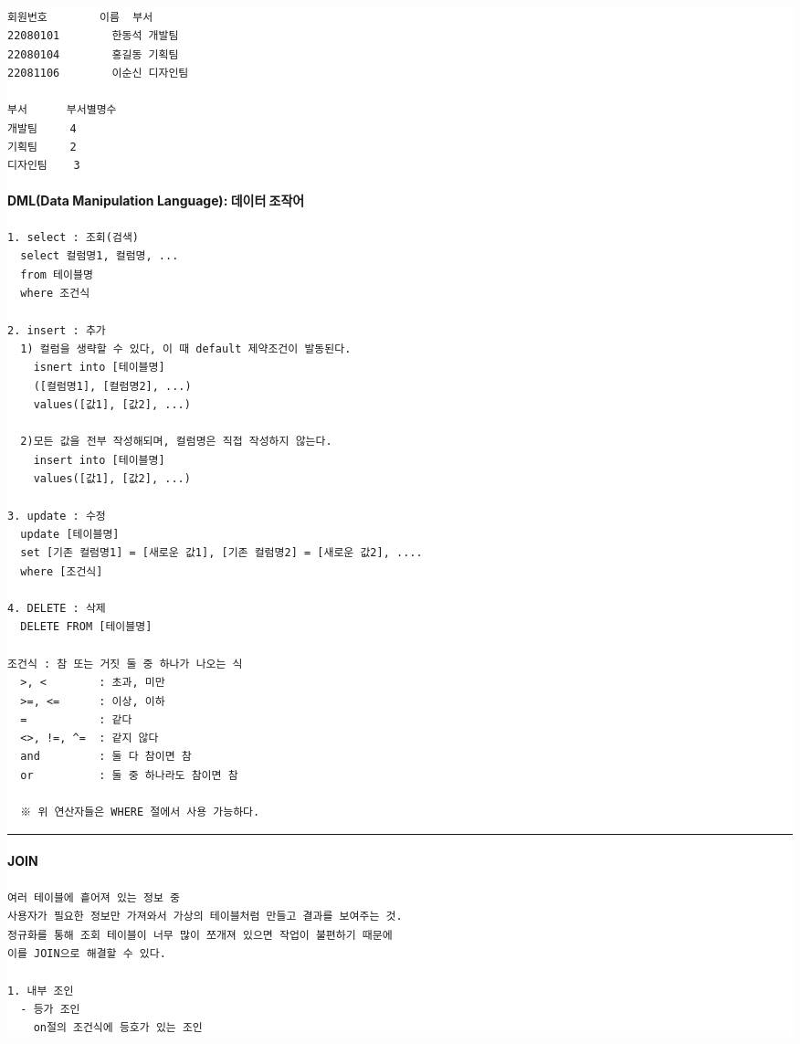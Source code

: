     회원번호		이름	부서
    22080101		한동석	개발팀
    22080104		홍길동	기획팀
    22081106		이순신	디자인팀

    부서		부서별명수
    개발팀	    4
    기획팀    	2
    디자인팀	3

#### DML(Data Manipulation Language): 데이터 조작어
    1. select : 조회(검색)
      select 컬럼명1, 컬럼명, ...
      from 테이블명
      where 조건식
      
    2. insert : 추가
      1) 컬럼을 생략할 수 있다, 이 때 default 제약조건이 발동된다.
        isnert into [테이블명]
        ([컬럼명1], [컬럼명2], ...)
        values([값1], [값2], ...)

      2)모든 값을 전부 작성해되며, 컬럼명은 직접 작성하지 않는다.
        insert into [테이블명]
        values([값1], [값2], ...)

    3. update : 수정
      update [테이블명]
      set [기존 컬럼명1] = [새로운 값1], [기존 컬럼명2] = [새로운 값2], ....
      where [조건식]

    4. DELETE : 삭제
      DELETE FROM [테이블명]

    조건식 : 참 또는 거짓 둘 중 하나가 나오는 식
      >, <        : 초과, 미만
      >=, <=      : 이상, 이하
      =           : 같다
      <>, !=, ^=  : 같지 않다
      and         : 둘 다 참이면 참
      or          : 둘 중 하나라도 참이면 참

      ※ 위 연산자들은 WHERE 절에서 사용 가능하다.

-------------------------------------------------------------------------------------------------------------

#### JOIN
    여러 테이블에 흩어져 있는 정보 중
    사용자가 필요한 정보만 가져와서 가상의 테이블처럼 만들고 결과를 보여주는 것.
    정규화를 통해 조회 테이블이 너무 많이 쪼개져 있으면 작업이 불편하기 때문에
    이를 JOIN으로 해결할 수 있다.

    1. 내부 조인
      - 등가 조인
        on절의 조건식에 등호가 있는 조인

